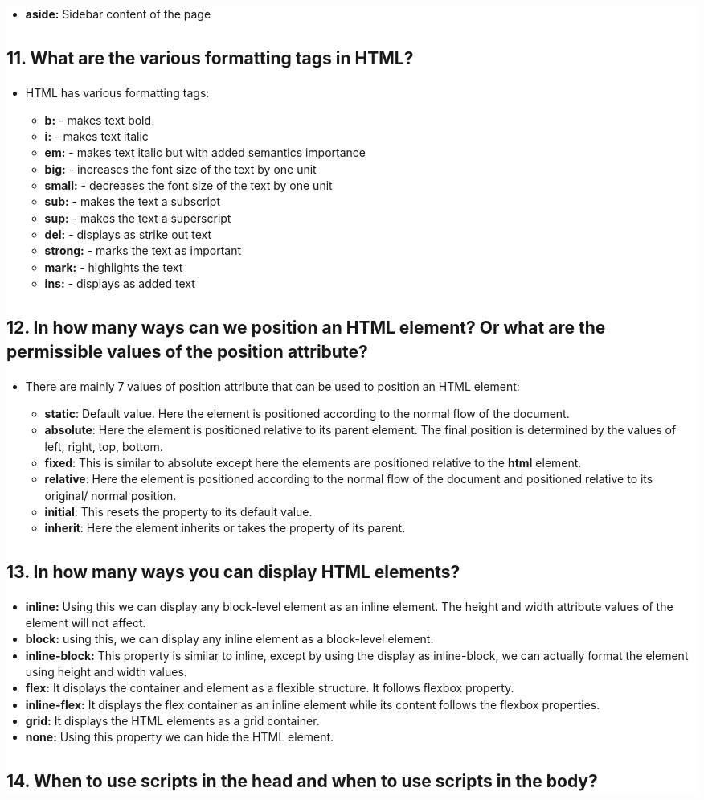   - **aside:** Sidebar content of the page

## 11. What are the various formatting tags in HTML?

- HTML has various formatting tags:

  - **b:** - makes text bold
  - **i:** - makes text italic
  - **em:** - makes text italic but with added semantics importance
  - **big:** - increases the font size of the text by one unit
  - **small:** - decreases the font size of the text by one unit
  - **sub:** - makes the text a subscript
  - **sup:** - makes the text a superscript
  - **del:** - displays as strike out text
  - **strong:** - marks the text as important
  - **mark:** - highlights the text
  - **ins:** - displays as added text

## 12. In how many ways can we position an HTML element? Or what are the permissible values of the position attribute?

- There are mainly 7 values of position attribute that can be used to position an HTML element:

  - **static**: Default value. Here the element is positioned according to the normal flow of the document.
  - **absolute**: Here the element is positioned relative to its parent element. The final position is determined by the values of left, right, top, bottom.
  - **fixed**: This is similar to absolute except here the elements are positioned relative to the **html** element.
  - **relative**: Here the element is positioned according to the normal flow of the document and positioned relative to its original/ normal position.
  - **initial**: This resets the property to its default value.
  - **inherit**: Here the element inherits or takes the property of its parent.

## 13. In how many ways you can display HTML elements?

- **inline:** Using this we can display any block-level element as an inline element. The height and width attribute values of the element will not affect.
- **block:** using this, we can display any inline element as a block-level element.
- **inline-block:** This property is similar to inline, except by using the display as inline-block, we can actually format the element using height and width values.
- **flex:** It displays the container and element as a flexible structure. It follows flexbox property.
- **inline-flex:** It displays the flex container as an inline element while its content follows the flexbox properties.
- **grid:** It displays the HTML elements as a grid container.
- **none:** Using this property we can hide the HTML element.

## 14. When to use scripts in the head and when to use scripts in the body?
